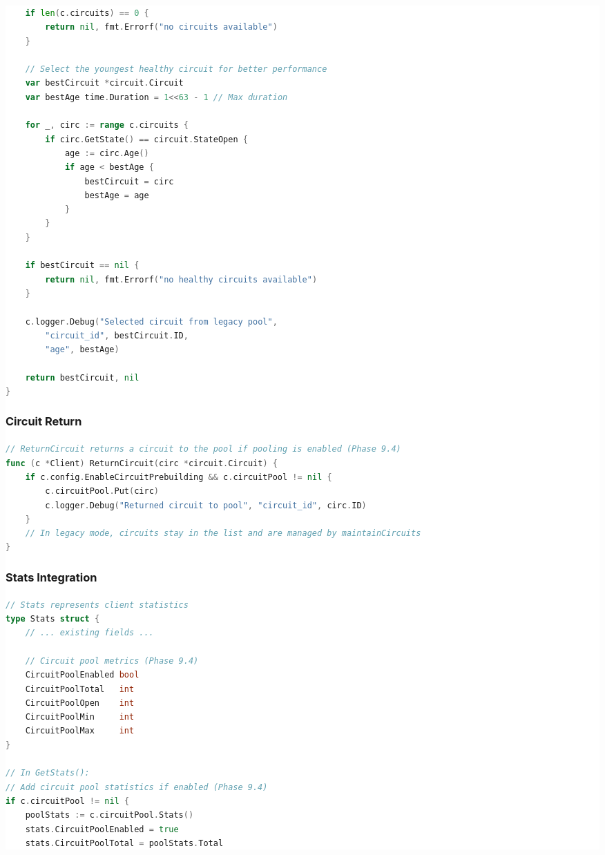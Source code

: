 ```go
	if len(c.circuits) == 0 {
		return nil, fmt.Errorf("no circuits available")
	}

	// Select the youngest healthy circuit for better performance
	var bestCircuit *circuit.Circuit
	var bestAge time.Duration = 1<<63 - 1 // Max duration

	for _, circ := range c.circuits {
		if circ.GetState() == circuit.StateOpen {
			age := circ.Age()
			if age < bestAge {
				bestCircuit = circ
				bestAge = age
			}
		}
	}

	if bestCircuit == nil {
		return nil, fmt.Errorf("no healthy circuits available")
	}

	c.logger.Debug("Selected circuit from legacy pool",
		"circuit_id", bestCircuit.ID,
		"age", bestAge)

	return bestCircuit, nil
}
```

### Circuit Return

```go
// ReturnCircuit returns a circuit to the pool if pooling is enabled (Phase 9.4)
func (c *Client) ReturnCircuit(circ *circuit.Circuit) {
	if c.config.EnableCircuitPrebuilding && c.circuitPool != nil {
		c.circuitPool.Put(circ)
		c.logger.Debug("Returned circuit to pool", "circuit_id", circ.ID)
	}
	// In legacy mode, circuits stay in the list and are managed by maintainCircuits
}
```

### Stats Integration

```go
// Stats represents client statistics
type Stats struct {
	// ... existing fields ...

	// Circuit pool metrics (Phase 9.4)
	CircuitPoolEnabled bool
	CircuitPoolTotal   int
	CircuitPoolOpen    int
	CircuitPoolMin     int
	CircuitPoolMax     int
}

// In GetStats():
// Add circuit pool statistics if enabled (Phase 9.4)
if c.circuitPool != nil {
	poolStats := c.circuitPool.Stats()
	stats.CircuitPoolEnabled = true
	stats.CircuitPoolTotal = poolStats.Total
```
